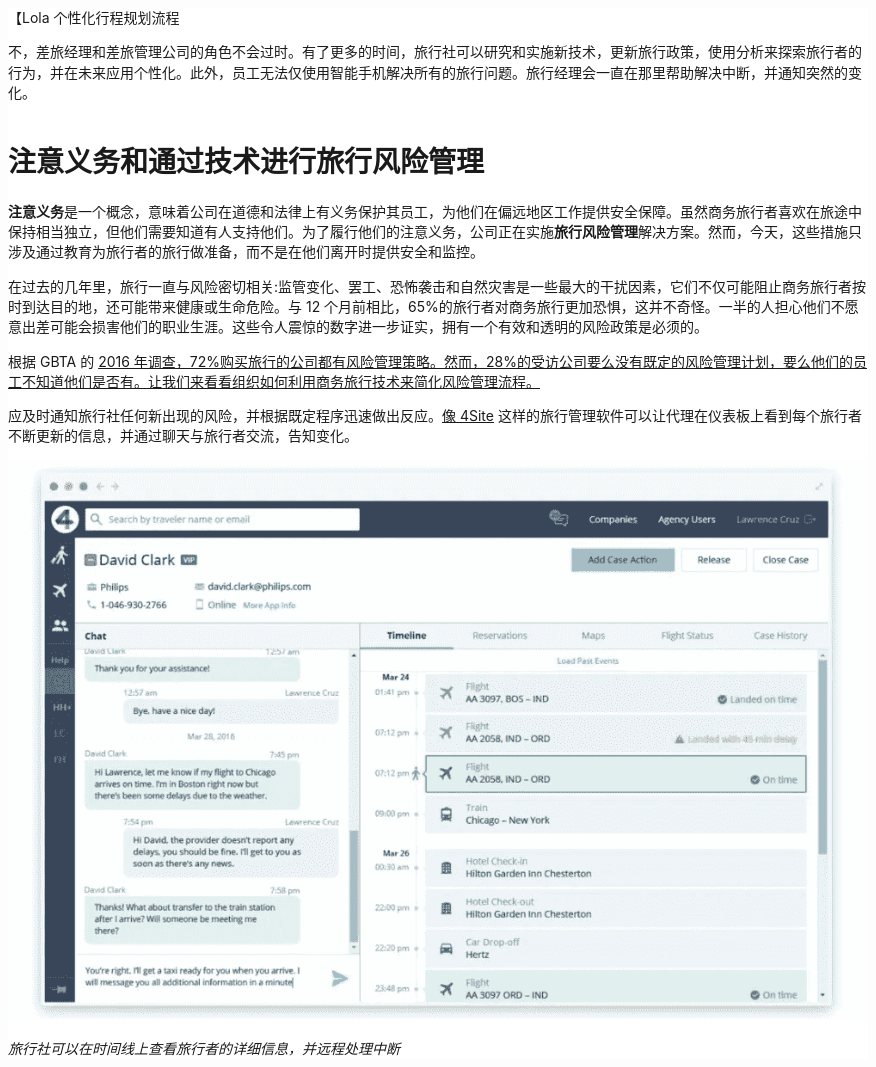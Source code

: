【Lola 个性化行程规划流程

不，差旅经理和差旅管理公司的角色不会过时。有了更多的时间，旅行社可以研究和实施新技术，更新旅行政策，使用分析来探索旅行者的行为，并在未来应用个性化。此外，员工无法仅使用智能手机解决所有的旅行问题。旅行经理会一直在那里帮助解决中断，并通知突然的变化。

# 注意义务和通过技术进行旅行风险管理

**注意义务**是一个概念，意味着公司在道德和法律上有义务保护其员工，为他们在偏远地区工作提供安全保障。虽然商务旅行者喜欢在旅途中保持相当独立，但他们需要知道有人支持他们。为了履行他们的注意义务，公司正在实施**旅行风险管理**解决方案。然而，今天，这些措施只涉及通过教育为旅行者的旅行做准备，而不是在他们离开时提供安全和监控。

在过去的几年里，旅行一直与风险密切相关:监管变化、罢工、恐怖袭击和自然灾害是一些最大的干扰因素，它们不仅可能阻止商务旅行者按时到达目的地，还可能带来健康或生命危险。与 12 个月前相比，65%的旅行者对商务旅行更加恐惧，这并不奇怪。一半的人担心他们不愿意出差可能会损害他们的职业生涯。这些令人震惊的数字进一步证实，拥有一个有效和透明的风险政策是必须的。

根据 GBTA 的 [2016 年调查，72%购买旅行的公司都有风险管理策略。然而，28%的受访公司要么没有既定的风险管理计划，要么他们的员工不知道他们是否有。让我们来看看组织如何利用商务旅行技术来简化风险管理流程。](http://blog.gbta.org/2016/03/31/gbta-poll-shows-vast-majority-of-companies-have-effective-risk-management-plans/)

应及时通知旅行社任何新出现的风险，并根据既定程序迅速做出反应。[像 4Site](https://www.altexsoft.com/case-studies/travel/altexsoft-cornerstone-reimagining-the-user-experience-for-a-corporate-travel-management-solution/#utm_source=MediumCom&utm_medium=referral) 这样的旅行管理软件可以让代理在仪表板上看到每个旅行者不断更新的信息，并通过聊天与旅行者交流，告知变化。

![](img/279476f5c0c94b51fe6d6ad43a51da5e.png)

*旅行社可以在时间线上查看旅行者的详细信息，并远程处理中断*
